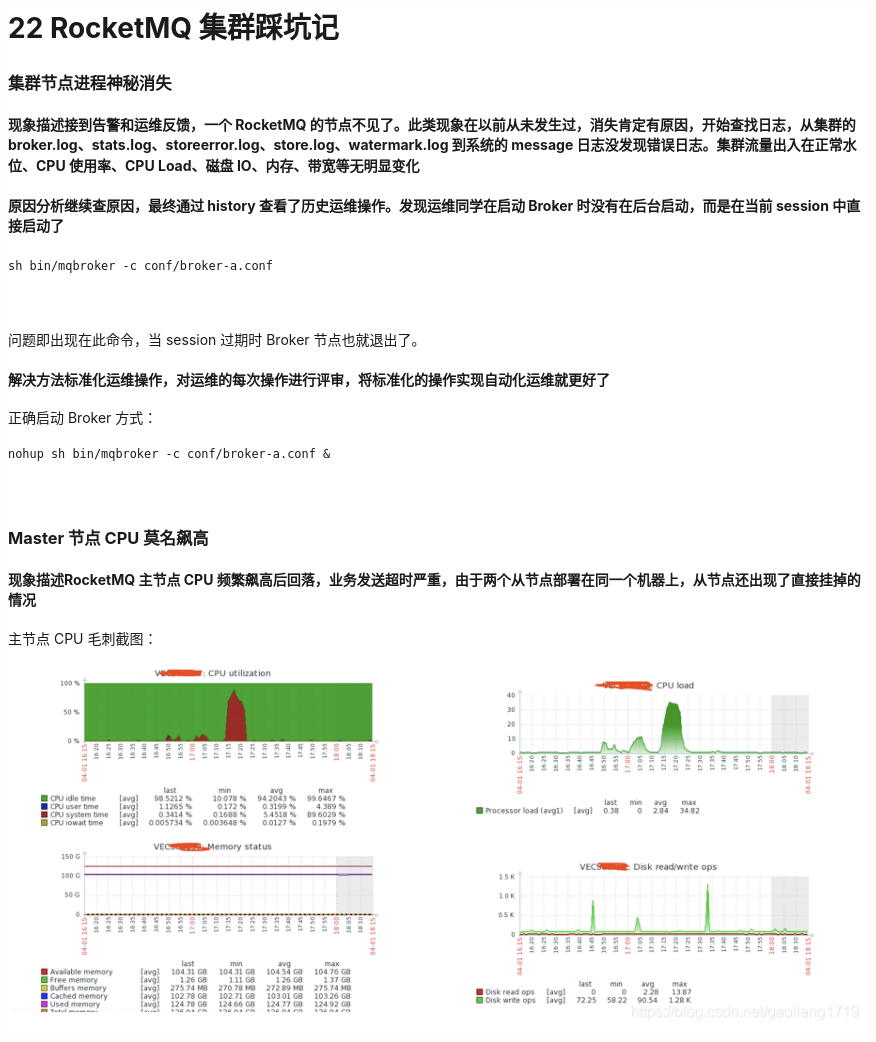 # 22 RocketMQ 集群踩坑记

### 集群节点进程神秘消失

#### **现象描述**接到告警和运维反馈，一个 RocketMQ 的节点不见了。此类现象在以前从未发生过，消失肯定有原因，开始查找日志，从集群的 broker.log、stats.log、storeerror.log、store.log、watermark.log 到系统的 message 日志没发现错误日志。集群流量出入在正常水位、CPU 使用率、CPU Load、磁盘 IO、内存、带宽等无明显变化

#### **原因分析**继续查原因，最终通过 history 查看了历史运维操作。发现运维同学在启动 Broker 时没有在后台启动，而是在当前 session 中直接启动了

```
sh bin/mqbroker -c conf/broker-a.conf



```

问题即出现在此命令，当 session 过期时 Broker 节点也就退出了。

#### **解决方法**标准化运维操作，对运维的每次操作进行评审，将标准化的操作实现自动化运维就更好了

正确启动 Broker 方式：

```
nohup sh bin/mqbroker -c conf/broker-a.conf &



```

### Master 节点 CPU 莫名飙高

#### **现象描述**RocketMQ 主节点 CPU 频繁飙高后回落，业务发送超时严重，由于两个从节点部署在同一个机器上，从节点还出现了直接挂掉的情况

主节点 CPU 毛刺截图：

![img](assets/20200910105626655.png)

